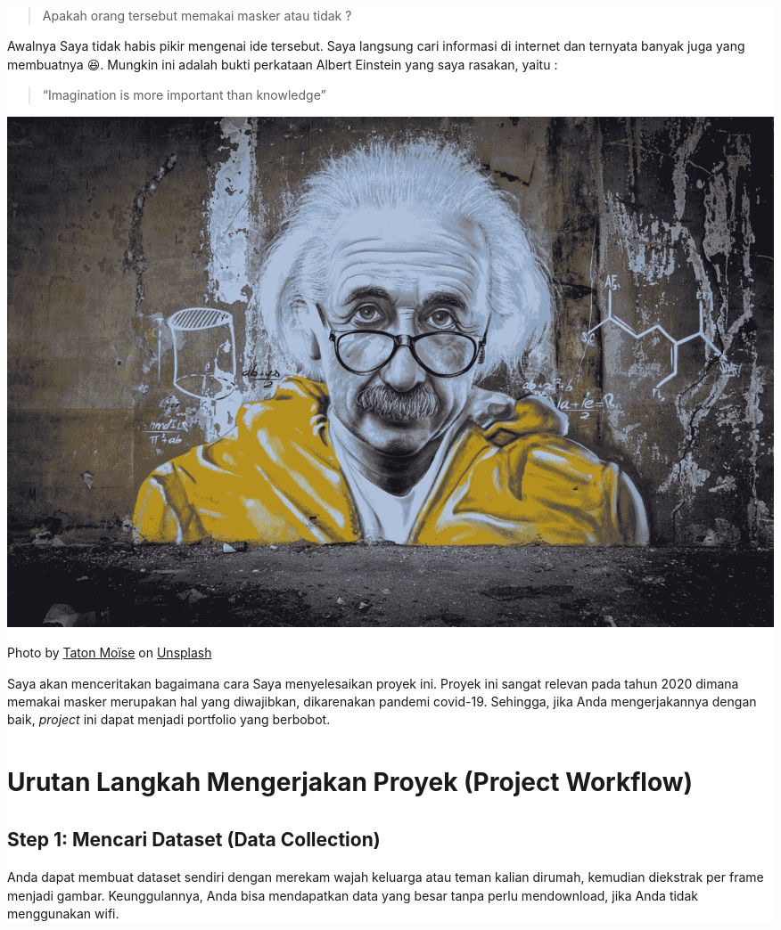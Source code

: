 > Apakah orang tersebut memakai masker atau tidak ?

Awalnya Saya tidak habis pikir mengenai ide tersebut. Saya langsung cari informasi di internet dan ternyata banyak juga yang membuatnya 😆. Mungkin ini adalah bukti perkataan Albert Einstein yang saya rasakan, yaitu :

> “Imagination is more important than knowledge”

![](img/dd082e86717ade4a1e4bbae2b1e34b73.png)

Photo by [Taton Moïse](https://unsplash.com/@moyse?utm_source=medium&utm_medium=referral) on [Unsplash](https://unsplash.com?utm_source=medium&utm_medium=referral)

Saya akan menceritakan bagaimana cara Saya menyelesaikan proyek ini. Proyek ini sangat relevan pada tahun 2020 dimana memakai masker merupakan hal yang diwajibkan, dikarenakan pandemi covid-19\. Sehingga, jika Anda mengerjakannya dengan baik, *project* ini dapat menjadi portfolio yang berbobot.

# Urutan Langkah Mengerjakan Proyek (Project Workflow)

## Step 1: Mencari Dataset (Data Collection)

Anda dapat membuat dataset sendiri dengan merekam wajah keluarga atau teman kalian dirumah, kemudian diekstrak per frame menjadi gambar. Keunggulannya, Anda bisa mendapatkan data yang besar tanpa perlu mendownload, jika Anda tidak menggunakan wifi.
